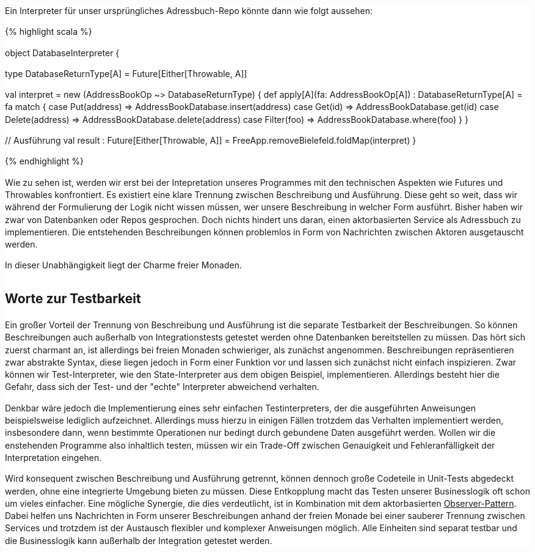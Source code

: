 
Ein Interpreter für unser ursprüngliches Adressbuch-Repo könnte dann wie folgt aussehen:

{% highlight scala %}

object DatabaseInterpreter {

  type DatabaseReturnType[A] = Future[Either[Throwable, A]]

  val interpret = new (AddressBookOp ~> DatabaseReturnType) {
    def apply[A](fa: AddressBookOp[A]) : DatabaseReturnType[A] = fa match {
      case Put(address) => AddressBookDatabase.insert(address)
      case Get(id) => AddressBookDatabase.get(id)
      case Delete(address) => AddressBookDatabase.delete(address)
      case Filter(foo) => AddressBookDatabase.where(foo)
    }
  }
  
  // Ausführung
  val result : Future[Either[Throwable, A]] = FreeApp.removeBielefeld.foldMap(interpret)
}

{% endhighlight %}

Wie zu sehen ist, werden wir erst bei der Intepretation unseres Programmes mit den technischen Aspekten wie Futures und Throwables konfrontiert. Es existiert eine klare Trennung zwischen Beschreibung und Ausführung. Diese geht so weit, dass wir während der Formulierung der Logik nicht wissen müssen, wer unsere Beschreibung in welcher Form ausführt. Bisher haben wir zwar von Datenbanken oder Repos gesprochen. Doch nichts hindert uns daran, einen aktorbasierten Service als Adressbuch zu implementieren. Die entstehenden Beschreibungen können problemlos in Form von Nachrichten zwischen Aktoren ausgetauscht werden. 

In dieser Unabhängigkeit liegt der Charme freier Monaden.

## Worte zur Testbarkeit

Ein großer Vorteil der Trennung von Beschreibung und Ausführung ist die separate Testbarkeit der Beschreibungen. So können Beschreibungen auch außerhalb von Integrationstests getestet werden ohne Datenbanken bereitstellen zu müssen. Das hört sich zuerst charmant an, ist allerdings bei freien Monaden schwieriger, als zunächst angenommen. Beschreibungen repräsentieren zwar abstrakte Syntax, diese liegen jedoch in Form einer Funktion vor und lassen sich zunächst nicht einfach inspizieren. Zwar können wir Test-Interpreter, wie den State-Interpreter aus dem obigen Beispiel, implementieren. Allerdings besteht hier die Gefahr, dass sich der Test- und der "echte" Interpreter abweichend verhalten. 

Denkbar wäre jedoch die Implementierung eines sehr einfachen Testinterpreters, der die ausgeführten Anweisungen beispielsweise lediglich aufzeichnet. Allerdings muss hierzu in einigen Fällen trotzdem das Verhalten implementiert werden, insbesondere dann, wenn bestimmte Operationen nur bedingt durch gebundene Daten ausgeführt werden. Wollen wir die enstehenden Programme also inhaltlich testen, müssen wir ein Trade-Off zwischen Genauigkeit und Fehleranfälligkeit der Interpretation eingehen.

Wird konsequent zwischen Beschreibung und Ausführung getrennt, können dennoch große Codeteile in Unit-Tests abgedeckt werden, ohne eine integrierte Umgebung bieten zu müssen. Diese Entkopplung macht das Testen unserer Businesslogik oft schon um vieles einfacher. Eine mögliche Synergie, die dies verdeutlicht, ist in Kombination mit dem aktorbasierten [Observer-Pattern](https://alexn.org/blog/2015/12/15/avoid-javaisms-code-smell.html). Dabei helfen uns Nachrichten in Form unserer Beschreibungen anhand der freien Monade bei einer sauberer Trennung zwischen Services und trotzdem ist der Austausch flexibler und komplexer Anweisungen möglich. Alle Einheiten sind separat testbar und die Businesslogik kann außerhalb der Integration getestet werden. 
